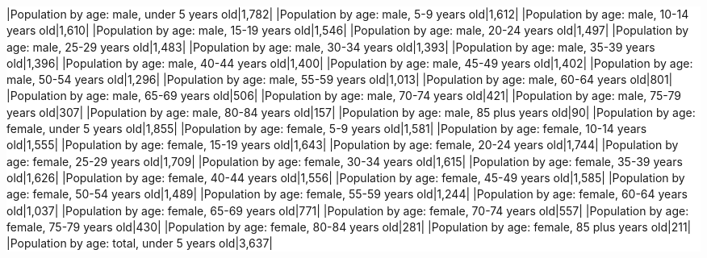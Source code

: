 |Population by age: male, under 5 years old|1,782|
|Population by age: male, 5-9 years old|1,612|
|Population by age: male, 10-14 years old|1,610|
|Population by age: male, 15-19 years old|1,546|
|Population by age: male, 20-24 years old|1,497|
|Population by age: male, 25-29 years old|1,483|
|Population by age: male, 30-34 years old|1,393|
|Population by age: male, 35-39 years old|1,396|
|Population by age: male, 40-44 years old|1,400|
|Population by age: male, 45-49 years old|1,402|
|Population by age: male, 50-54 years old|1,296|
|Population by age: male, 55-59 years old|1,013|
|Population by age: male, 60-64 years old|801|
|Population by age: male, 65-69 years old|506|
|Population by age: male, 70-74 years old|421|
|Population by age: male, 75-79 years old|307|
|Population by age: male, 80-84 years old|157|
|Population by age: male, 85 plus years old|90|
|Population by age: female, under 5 years old|1,855|
|Population by age: female, 5-9 years old|1,581|
|Population by age: female, 10-14 years old|1,555|
|Population by age: female, 15-19 years old|1,643|
|Population by age: female, 20-24 years old|1,744|
|Population by age: female, 25-29 years old|1,709|
|Population by age: female, 30-34 years old|1,615|
|Population by age: female, 35-39 years old|1,626|
|Population by age: female, 40-44 years old|1,556|
|Population by age: female, 45-49 years old|1,585|
|Population by age: female, 50-54 years old|1,489|
|Population by age: female, 55-59 years old|1,244|
|Population by age: female, 60-64 years old|1,037|
|Population by age: female, 65-69 years old|771|
|Population by age: female, 70-74 years old|557|
|Population by age: female, 75-79 years old|430|
|Population by age: female, 80-84 years old|281|
|Population by age: female, 85 plus years old|211|
|Population by age: total, under 5 years old|3,637|